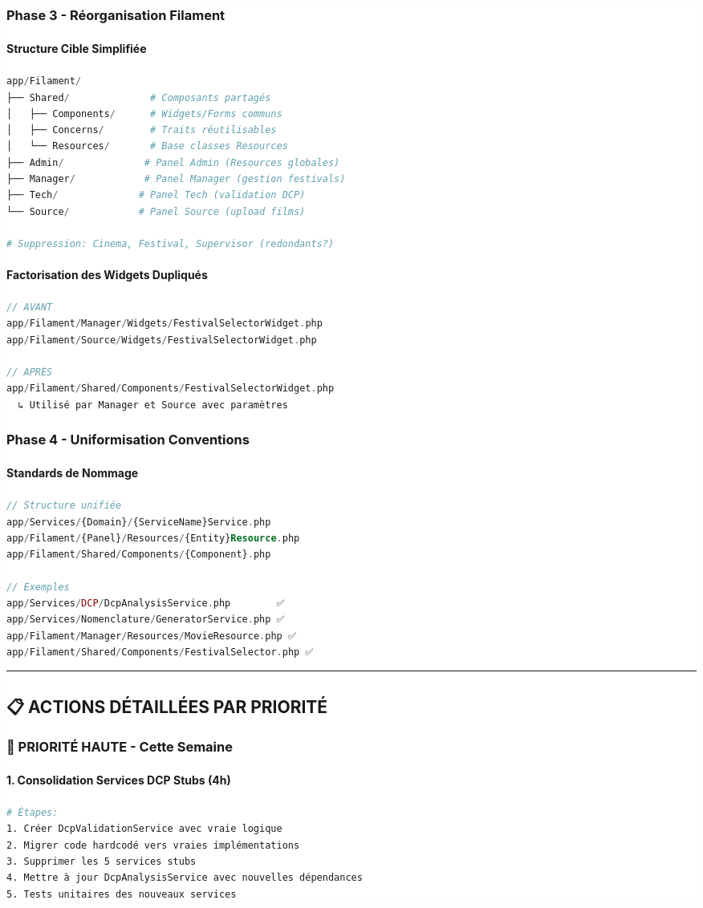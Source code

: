 ### **Phase 3 - Réorganisation Filament**

#### **Structure Cible Simplifiée**
```php
app/Filament/
├── Shared/              # Composants partagés
│   ├── Components/      # Widgets/Forms communs
│   ├── Concerns/        # Traits réutilisables  
│   └── Resources/       # Base classes Resources
├── Admin/              # Panel Admin (Resources globales)
├── Manager/            # Panel Manager (gestion festivals)
├── Tech/              # Panel Tech (validation DCP)
└── Source/            # Panel Source (upload films)

# Suppression: Cinema, Festival, Supervisor (redondants?)
```

#### **Factorisation des Widgets Dupliqués**
```php
// AVANT
app/Filament/Manager/Widgets/FestivalSelectorWidget.php
app/Filament/Source/Widgets/FestivalSelectorWidget.php

// APRÈS  
app/Filament/Shared/Components/FestivalSelectorWidget.php
  ↳ Utilisé par Manager et Source avec paramètres
```

### **Phase 4 - Uniformisation Conventions**

#### **Standards de Nommage**
```php
// Structure unifiée
app/Services/{Domain}/{ServiceName}Service.php
app/Filament/{Panel}/Resources/{Entity}Resource.php  
app/Filament/Shared/Components/{Component}.php

// Exemples
app/Services/DCP/DcpAnalysisService.php        ✅
app/Services/Nomenclature/GeneratorService.php ✅
app/Filament/Manager/Resources/MovieResource.php ✅
app/Filament/Shared/Components/FestivalSelector.php ✅
```

---

## 📋 **ACTIONS DÉTAILLÉES PAR PRIORITÉ**

### **🔴 PRIORITÉ HAUTE - Cette Semaine**

#### **1. Consolidation Services DCP Stubs (4h)**
```bash
# Étapes:
1. Créer DcpValidationService avec vraie logique
2. Migrer code hardcodé vers vraies implémentations  
3. Supprimer les 5 services stubs
4. Mettre à jour DcpAnalysisService avec nouvelles dépendances
5. Tests unitaires des nouveaux services
```
